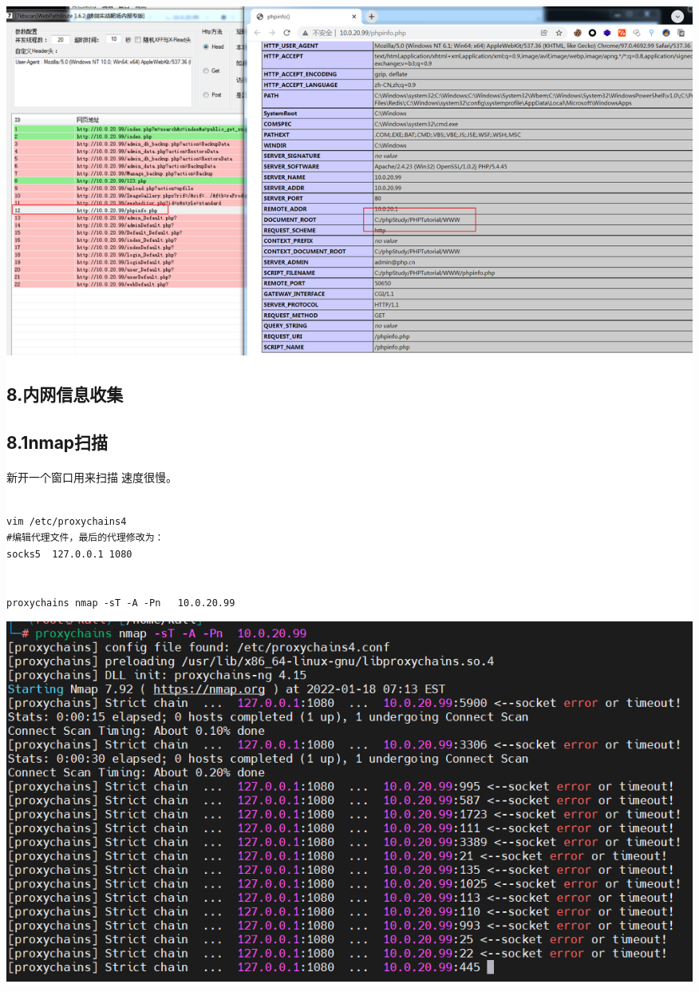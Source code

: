 ![](img/Snipaste_2022-01-31_01-18-27.png)

## 8.内网信息收集

## 8.1nmap扫描

新开一个窗口用来扫描  速度很慢。

```

vim /etc/proxychains4
#编辑代理文件，最后的代理修改为：
socks5  127.0.0.1 1080


proxychains nmap -sT -A -Pn   10.0.20.99
```

![](img/2022-01-18_20-17-41.png)